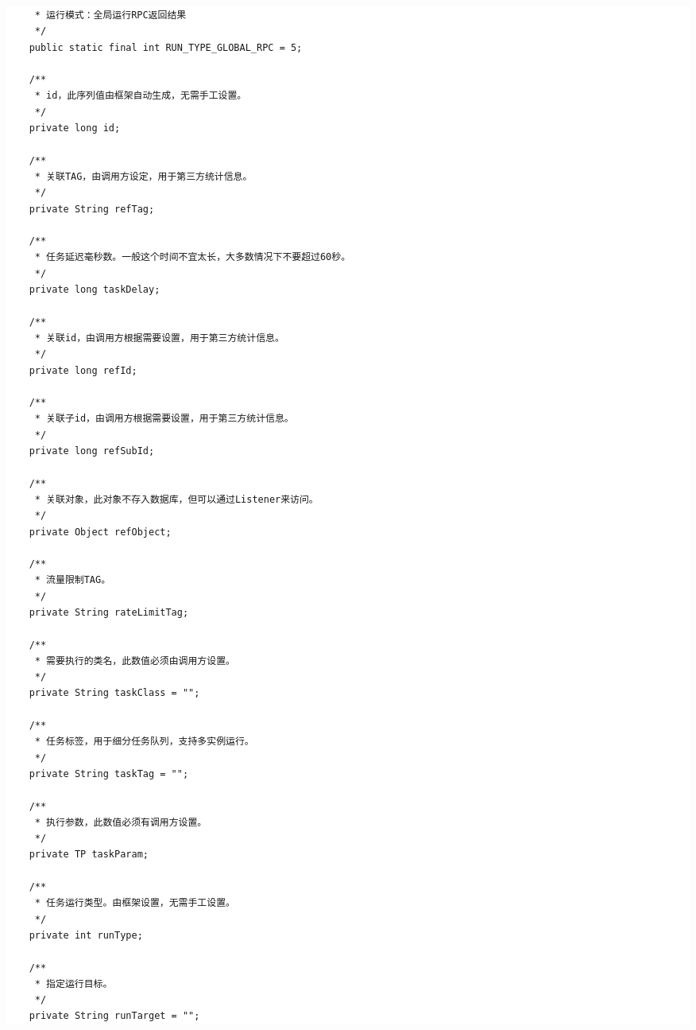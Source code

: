 ```
     * 运行模式：全局运行RPC返回结果
     */
    public static final int RUN_TYPE_GLOBAL_RPC = 5;	

    /**
     * id，此序列值由框架自动生成，无需手工设置。
     */
    private long id;
    
    /**
     * 关联TAG，由调用方设定，用于第三方统计信息。
     */
    private String refTag;
    
    /**
     * 任务延迟毫秒数。一般这个时间不宜太长，大多数情况下不要超过60秒。
     */
    private long taskDelay;
    
    /**
     * 关联id，由调用方根据需要设置，用于第三方统计信息。
     */
    private long refId;

    /**
     * 关联子id，由调用方根据需要设置，用于第三方统计信息。
     */
    private long refSubId;

    /**
     * 关联对象，此对象不存入数据库，但可以通过Listener来访问。
     */
    private Object refObject;

    /**
     * 流量限制TAG。
     */
    private String rateLimitTag;
    
    /**
     * 需要执行的类名，此数值必须由调用方设置。
     */
    private String taskClass = "";

    /**
     * 任务标签，用于细分任务队列，支持多实例运行。
     */
    private String taskTag = "";
    
    /**
     * 执行参数，此数值必须有调用方设置。
     */
    private TP taskParam;

    /**
     * 任务运行类型。由框架设置，无需手工设置。
     */
    private int runType;

    /**
     * 指定运行目标。
     */
    private String runTarget = "";
```